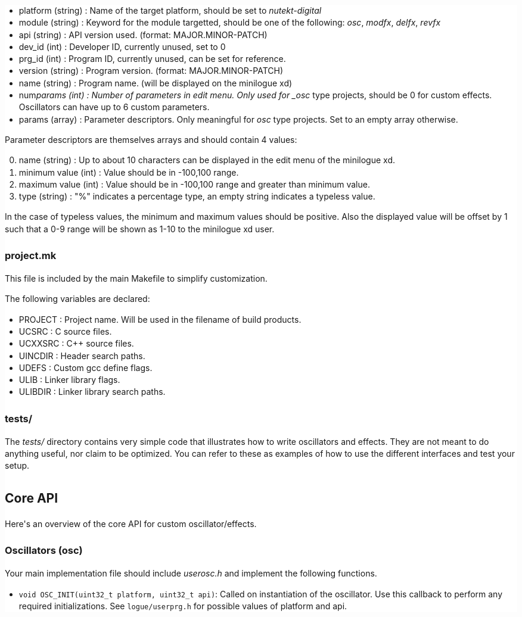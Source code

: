 - platform (string) : Name of the target platform, should be set to _nutekt-digital_
- module (string) : Keyword for the module targetted, should be one of the following: _osc_, _modfx_, _delfx_, _revfx_
- api (string) : API version used. (format: MAJOR.MINOR-PATCH)
- dev_id (int) : Developer ID, currently unused, set to 0
- prg_id (int) : Program ID, currently unused, can be set for reference.
- version (string) : Program version. (format: MAJOR.MINOR-PATCH)
- name (string) : Program name. (will be displayed on the minilogue xd)
- num*params (int) : Number of parameters in edit menu. Only used for \_osc* type projects, should be 0 for custom effects. Oscillators can have up to 6 custom parameters.
- params (array) : Parameter descriptors. Only meaningful for _osc_ type projects. Set to an empty array otherwise.

Parameter descriptors are themselves arrays and should contain 4 values:

0. name (string) : Up to about 10 characters can be displayed in the edit menu of the minilogue xd.
1. minimum value (int) : Value should be in -100,100 range.
1. maximum value (int) : Value should be in -100,100 range and greater than minimum value.
1. type (string) : "%" indicates a percentage type, an empty string indicates a typeless value.

In the case of typeless values, the minimum and maximum values should be positive. Also the displayed value will be offset by 1 such that a 0-9 range will be shown as 1-10 to the minilogue xd user.

### project.mk

This file is included by the main Makefile to simplify customization.

The following variables are declared:

- PROJECT : Project name. Will be used in the filename of build products.
- UCSRC : C source files.
- UCXXSRC : C++ source files.
- UINCDIR : Header search paths.
- UDEFS : Custom gcc define flags.
- ULIB : Linker library flags.
- ULIBDIR : Linker library search paths.

### tests/

The _tests/_ directory contains very simple code that illustrates how to write oscillators and effects. They are not meant to do anything useful, nor claim to be optimized. You can refer to these as examples of how to use the different interfaces and test your setup.

## Core API

Here's an overview of the core API for custom oscillator/effects.

### Oscillators (osc)

Your main implementation file should include _userosc.h_ and implement the following functions.

- `void OSC_INIT(uint32_t platform, uint32_t api)`: Called on instantiation of the oscillator. Use this callback to perform any required initializations. See `logue/userprg.h` for possible values of platform and api.

